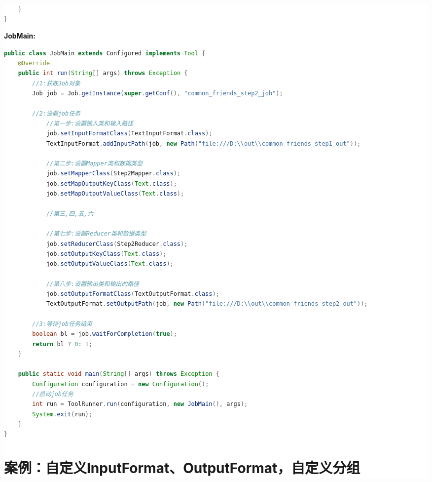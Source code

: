 ```java
    }
}
```

**JobMain:**

```java
public class JobMain extends Configured implements Tool {
    @Override
    public int run(String[] args) throws Exception {
        //1:获取Job对象
        Job job = Job.getInstance(super.getConf(), "common_friends_step2_job");

        //2:设置job任务
            //第一步:设置输入类和输入路径
            job.setInputFormatClass(TextInputFormat.class);
            TextInputFormat.addInputPath(job, new Path("file:///D:\\out\\common_friends_step1_out"));

            //第二步:设置Mapper类和数据类型
            job.setMapperClass(Step2Mapper.class);
            job.setMapOutputKeyClass(Text.class);
            job.setMapOutputValueClass(Text.class);

            //第三,四,五,六

            //第七步:设置Reducer类和数据类型
            job.setReducerClass(Step2Reducer.class);
            job.setOutputKeyClass(Text.class);
            job.setOutputValueClass(Text.class);

            //第八步:设置输出类和输出的路径
            job.setOutputFormatClass(TextOutputFormat.class);
            TextOutputFormat.setOutputPath(job, new Path("file:///D:\\out\\common_friends_step2_out"));

        //3:等待job任务结束
        boolean bl = job.waitForCompletion(true);
        return bl ? 0: 1;
    }

    public static void main(String[] args) throws Exception {
        Configuration configuration = new Configuration();
        //启动job任务
        int run = ToolRunner.run(configuration, new JobMain(), args);
        System.exit(run);
    }
}
```

# 案例：自定义InputFormat、OutputFormat，自定义分组
